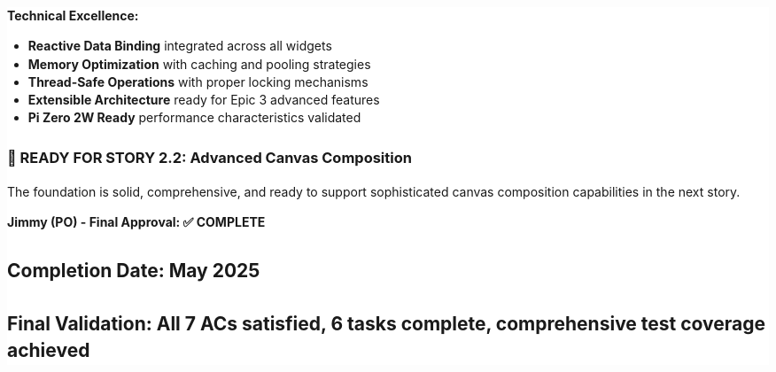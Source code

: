 **Technical Excellence:**
- **Reactive Data Binding** integrated across all widgets
- **Memory Optimization** with caching and pooling strategies
- **Thread-Safe Operations** with proper locking mechanisms
- **Extensible Architecture** ready for Epic 3 advanced features
- **Pi Zero 2W Ready** performance characteristics validated

### **🚀 READY FOR STORY 2.2: Advanced Canvas Composition**

The foundation is solid, comprehensive, and ready to support sophisticated canvas composition capabilities in the next story.

**Jimmy (PO) - Final Approval: ✅ COMPLETE**

## Completion Date: May 2025

## Final Validation: All 7 ACs satisfied, 6 tasks complete, comprehensive test coverage achieved 